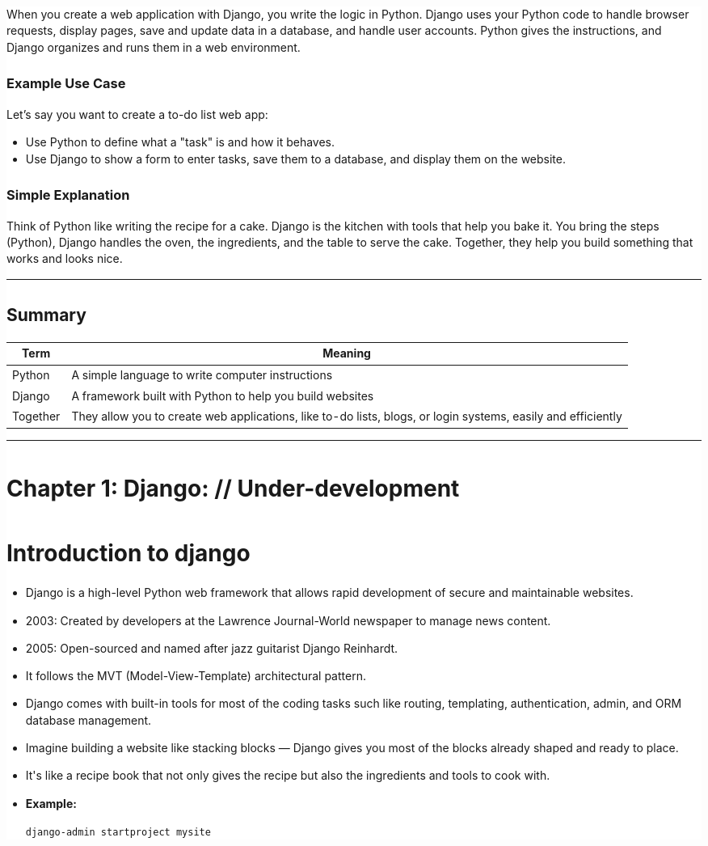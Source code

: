 When you create a web application with Django, you write the logic in Python. Django uses your Python code to handle browser requests, display pages, save and update data in a database, and handle user accounts. Python gives the instructions, and Django organizes and runs them in a web environment.

### Example Use Case

Let’s say you want to create a to-do list web app:

* Use Python to define what a "task" is and how it behaves.
* Use Django to show a form to enter tasks, save them to a database, and display them on the website.

### Simple Explanation

Think of Python like writing the recipe for a cake. Django is the kitchen with tools that help you bake it. You bring the steps (Python), Django handles the oven, the ingredients, and the table to serve the cake. Together, they help you build something that works and looks nice.

---

## Summary

| Term     | Meaning                                                                                                      |
| -------- | ------------------------------------------------------------------------------------------------------------ |
| Python   | A simple language to write computer instructions                                                             |
| Django   | A framework built with Python to help you build websites                                                     |
| Together | They allow you to create web applications, like to-do lists, blogs, or login systems, easily and efficiently |

---

# Chapter 1:  Django:   // Under-development

# Introduction to django
* Django is a high-level Python web framework that allows rapid development of secure and maintainable websites.
* 2003: Created by developers at the Lawrence Journal-World newspaper to manage news content.
* 2005: Open-sourced and named after jazz guitarist Django Reinhardt.
* It follows the MVT (Model-View-Template) architectural pattern.
* Django comes with built-in tools for most of the coding tasks such like routing, templating, authentication, admin, and ORM database management.
* Imagine building a website like stacking blocks — Django gives you most of the blocks already shaped and ready to place.
* It's like a recipe book that not only gives the recipe but also the ingredients and tools to cook with.
* **Example:**

  ```bash
  django-admin startproject mysite
  ```
